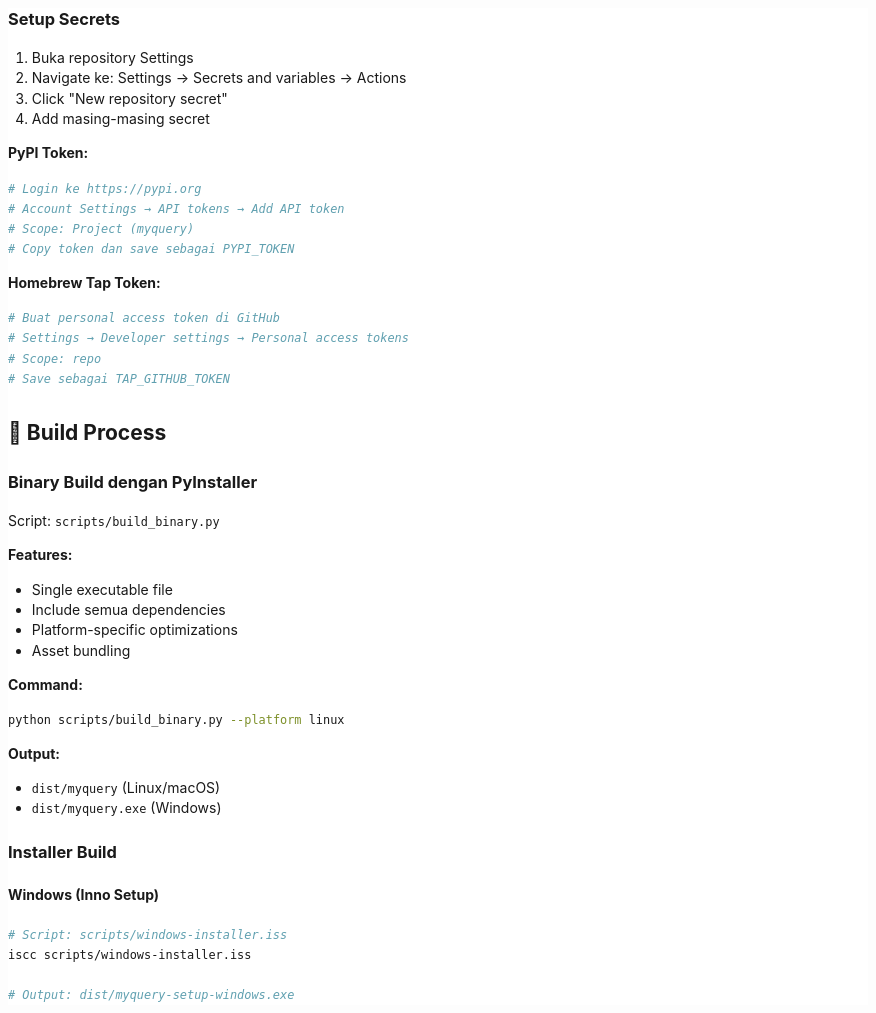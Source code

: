 ### Setup Secrets

1. Buka repository Settings
2. Navigate ke: Settings → Secrets and variables → Actions
3. Click "New repository secret"
4. Add masing-masing secret

**PyPI Token:**
```bash
# Login ke https://pypi.org
# Account Settings → API tokens → Add API token
# Scope: Project (myquery)
# Copy token dan save sebagai PYPI_TOKEN
```

**Homebrew Tap Token:**
```bash
# Buat personal access token di GitHub
# Settings → Developer settings → Personal access tokens
# Scope: repo
# Save sebagai TAP_GITHUB_TOKEN
```

## 🎯 Build Process

### Binary Build dengan PyInstaller

Script: `scripts/build_binary.py`

**Features:**
- Single executable file
- Include semua dependencies
- Platform-specific optimizations
- Asset bundling

**Command:**
```bash
python scripts/build_binary.py --platform linux
```

**Output:**
- `dist/myquery` (Linux/macOS)
- `dist/myquery.exe` (Windows)

### Installer Build

#### Windows (Inno Setup)
```bash
# Script: scripts/windows-installer.iss
iscc scripts/windows-installer.iss

# Output: dist/myquery-setup-windows.exe
```
